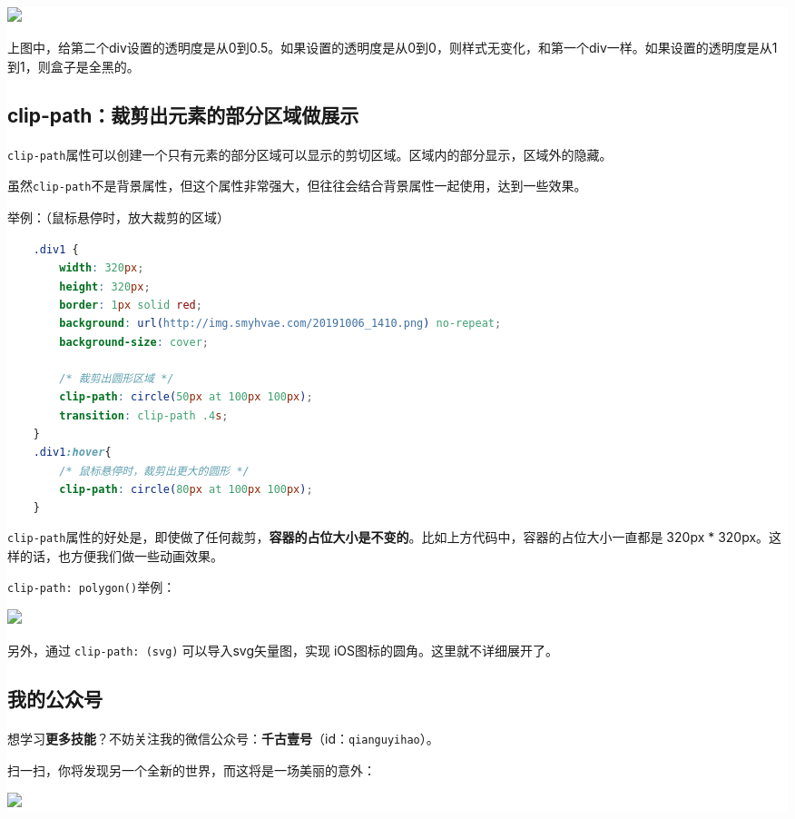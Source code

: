 ![](http://img.smyhvae.com/20180208_1133.png)

上图中，给第二个div设置的透明度是从0到0.5。如果设置的透明度是从0到0，则样式无变化，和第一个div一样。如果设置的透明度是从1到1，则盒子是全黑的。

## clip-path：裁剪出元素的部分区域做展示

`clip-path`属性可以创建一个只有元素的部分区域可以显示的剪切区域。区域内的部分显示，区域外的隐藏。

虽然`clip-path`不是背景属性，但这个属性非常强大，但往往会结合背景属性一起使用，达到一些效果。

举例：（鼠标悬停时，放大裁剪的区域）

```css
    .div1 {
        width: 320px;
        height: 320px;
        border: 1px solid red;
        background: url(http://img.smyhvae.com/20191006_1410.png) no-repeat;
        background-size: cover;

        /* 裁剪出圆形区域 */
        clip-path: circle(50px at 100px 100px);
        transition: clip-path .4s;
    }
    .div1:hover{
        /* 鼠标悬停时，裁剪出更大的圆形 */
        clip-path: circle(80px at 100px 100px);
    }
```

`clip-path`属性的好处是，即使做了任何裁剪，**容器的占位大小是不变的**。比如上方代码中，容器的占位大小一直都是 320px * 320px。这样的话，也方便我们做一些动画效果。

`clip-path: polygon()`举例：

![](http://img.smyhvae.com/20191006_1430.png)

另外，通过 `clip-path: (svg)` 可以导入svg矢量图，实现 iOS图标的圆角。这里就不详细展开了。



## 我的公众号

想学习**更多技能**？不妨关注我的微信公众号：**千古壹号**（id：`qianguyihao`）。

扫一扫，你将发现另一个全新的世界，而这将是一场美丽的意外：

![](http://img.smyhvae.com/20190101.png)
